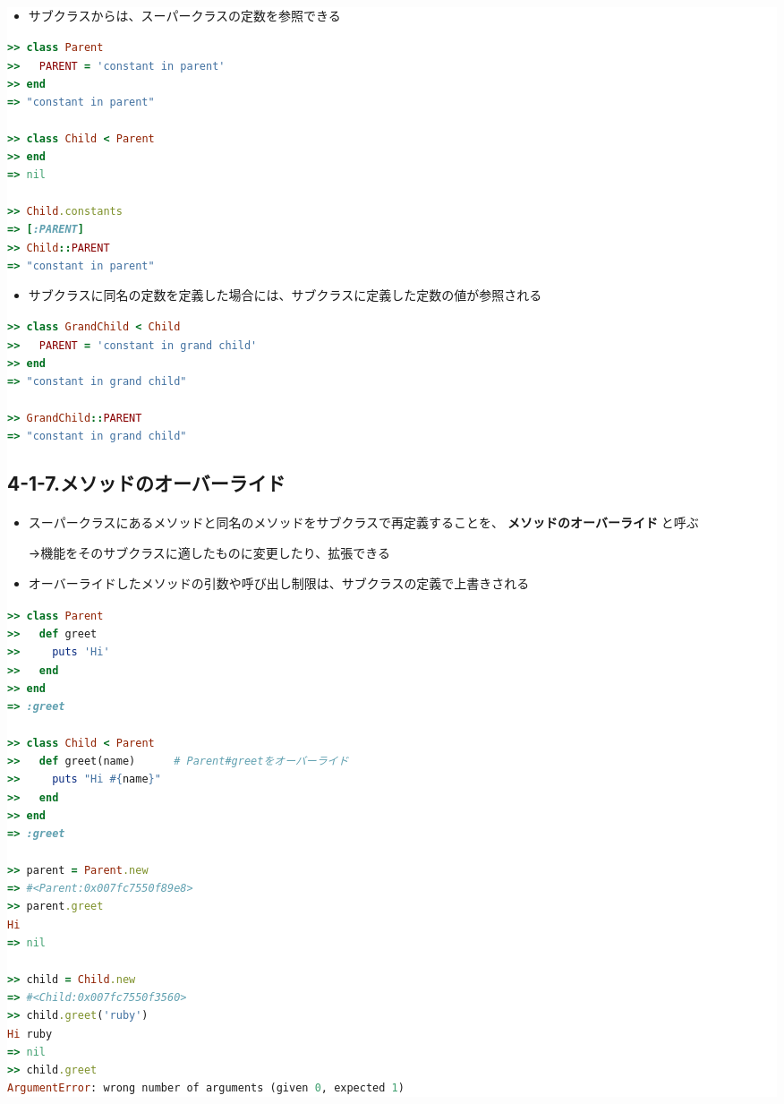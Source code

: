 * サブクラスからは、スーパークラスの定数を参照できる

```ruby
>> class Parent
>>   PARENT = 'constant in parent'
>> end
=> "constant in parent"

>> class Child < Parent
>> end
=> nil

>> Child.constants
=> [:PARENT]
>> Child::PARENT
=> "constant in parent"
```

* サブクラスに同名の定数を定義した場合には、サブクラスに定義した定数の値が参照される

```ruby
>> class GrandChild < Child
>>   PARENT = 'constant in grand child'
>> end
=> "constant in grand child"

>> GrandChild::PARENT
=> "constant in grand child"
```



## 4-1-7.メソッドのオーバーライド

* スーパークラスにあるメソッドと同名のメソッドをサブクラスで再定義することを、 **メソッドのオーバーライド** と呼ぶ

  →機能をそのサブクラスに適したものに変更したり、拡張できる

* オーバーライドしたメソッドの引数や呼び出し制限は、サブクラスの定義で上書きされる

```ruby
>> class Parent
>>   def greet
>>     puts 'Hi'
>>   end
>> end
=> :greet

>> class Child < Parent
>>   def greet(name)      # Parent#greetをオーバーライド
>>     puts "Hi #{name}"
>>   end
>> end
=> :greet

>> parent = Parent.new
=> #<Parent:0x007fc7550f89e8>
>> parent.greet
Hi
=> nil

>> child = Child.new
=> #<Child:0x007fc7550f3560>
>> child.greet('ruby')
Hi ruby
=> nil
>> child.greet
ArgumentError: wrong number of arguments (given 0, expected 1)
```